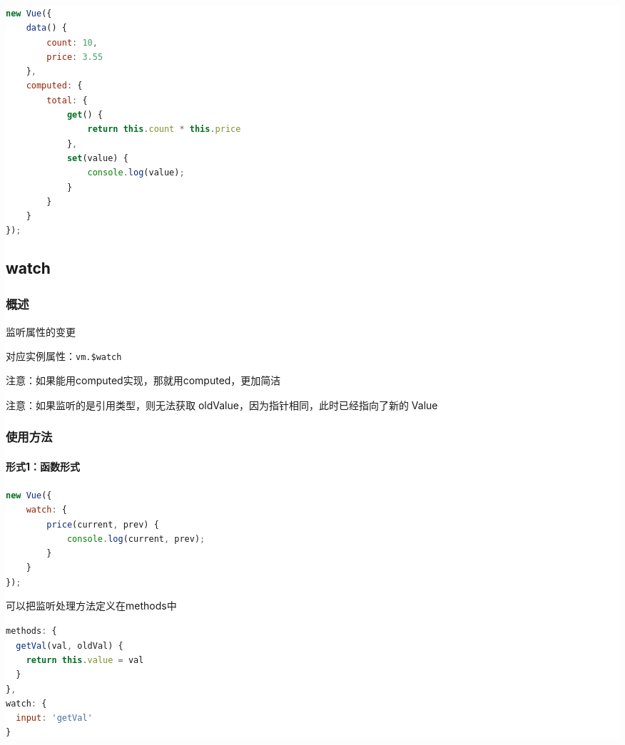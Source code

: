 ```js
new Vue({
	data() {
		count: 10,
		price: 3.55
	},
    computed: {
        total: {
            get() {
            	return this.count * this.price
            },
            set(value) {
                console.log(value);
            }
        }
    }
});
```



## watch

### 概述

监听属性的变更

对应实例属性：`vm.$watch`

注意：如果能用computed实现，那就用computed，更加简洁

注意：如果监听的是引用类型，则无法获取 oldValue，因为指针相同，此时已经指向了新的 Value

### 使用方法

#### 形式1：函数形式

```js
new Vue({
    watch: {
        price(current, prev) {
			console.log(current, prev);
        }
    }
});
```

可以把监听处理方法定义在methods中

```js
methods: {
  getVal(val, oldVal) {
    return this.value = val
  }
},
watch: {
  input: 'getVal'
}
```
